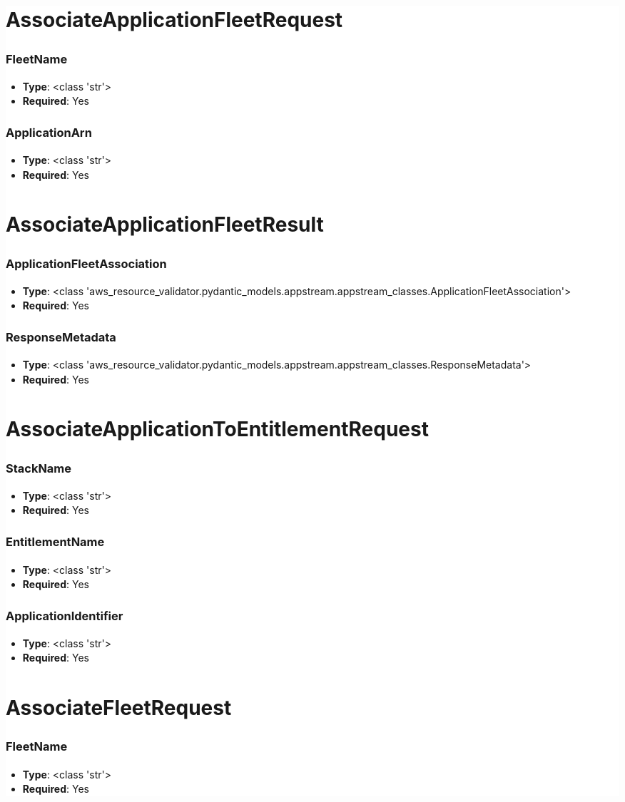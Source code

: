 
# AssociateApplicationFleetRequest

### FleetName
- **Type**: <class 'str'>
- **Required**: Yes

### ApplicationArn
- **Type**: <class 'str'>
- **Required**: Yes


# AssociateApplicationFleetResult

### ApplicationFleetAssociation
- **Type**: <class 'aws_resource_validator.pydantic_models.appstream.appstream_classes.ApplicationFleetAssociation'>
- **Required**: Yes

### ResponseMetadata
- **Type**: <class 'aws_resource_validator.pydantic_models.appstream.appstream_classes.ResponseMetadata'>
- **Required**: Yes


# AssociateApplicationToEntitlementRequest

### StackName
- **Type**: <class 'str'>
- **Required**: Yes

### EntitlementName
- **Type**: <class 'str'>
- **Required**: Yes

### ApplicationIdentifier
- **Type**: <class 'str'>
- **Required**: Yes


# AssociateFleetRequest

### FleetName
- **Type**: <class 'str'>
- **Required**: Yes
